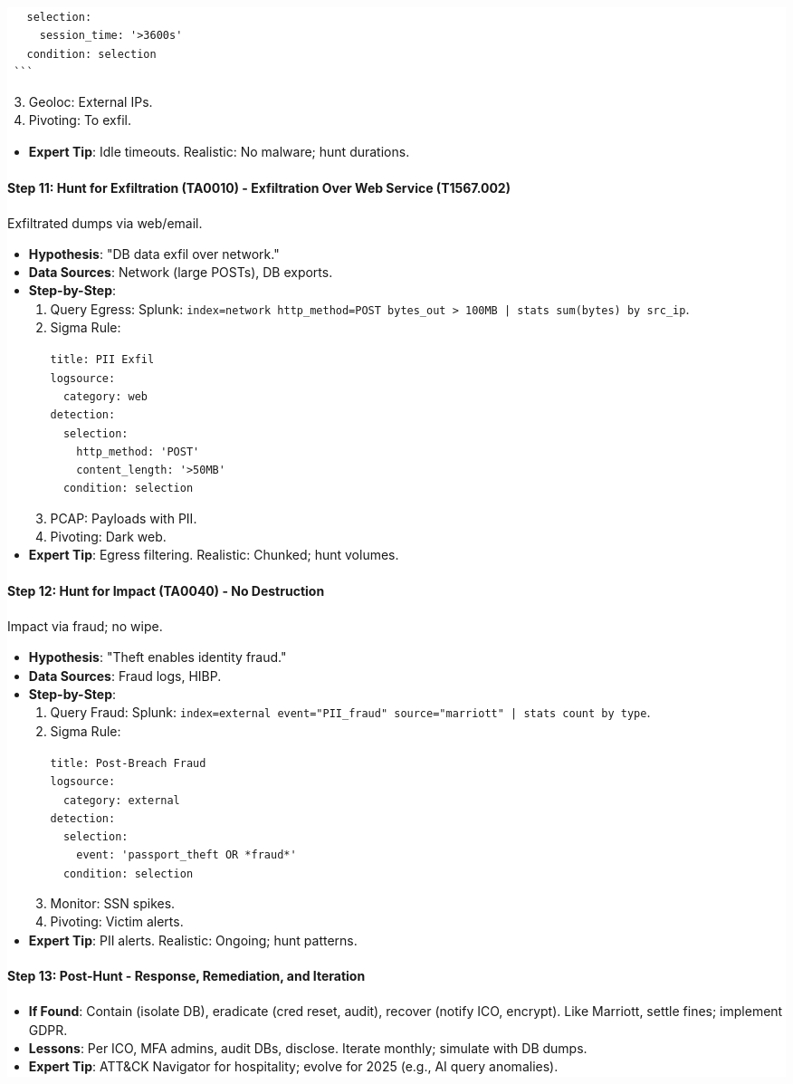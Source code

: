        selection:
         session_time: '>3600s'
       condition: selection
     ```
  3. Geoloc: External IPs.
  4. Pivoting: To exfil.
- **Expert Tip**: Idle timeouts. Realistic: No malware; hunt durations.

#### Step 11: Hunt for Exfiltration (TA0010) - Exfiltration Over Web Service (T1567.002)
Exfiltrated dumps via web/email.
- **Hypothesis**: "DB data exfil over network."
- **Data Sources**: Network (large POSTs), DB exports.
- **Step-by-Step**:
  1. Query Egress: Splunk: `index=network http_method=POST bytes_out > 100MB | stats sum(bytes) by src_ip`.
  2. Sigma Rule:
     ```
     title: PII Exfil
     logsource:
       category: web
     detection:
       selection:
         http_method: 'POST'
         content_length: '>50MB'
       condition: selection
     ```
  3. PCAP: Payloads with PII.
  4. Pivoting: Dark web.
- **Expert Tip**: Egress filtering. Realistic: Chunked; hunt volumes.

#### Step 12: Hunt for Impact (TA0040) - No Destruction
Impact via fraud; no wipe.
- **Hypothesis**: "Theft enables identity fraud."
- **Data Sources**: Fraud logs, HIBP.
- **Step-by-Step**:
  1. Query Fraud: Splunk: `index=external event="PII_fraud" source="marriott" | stats count by type`.
  2. Sigma Rule:
     ```
     title: Post-Breach Fraud
     logsource:
       category: external
     detection:
       selection:
         event: 'passport_theft OR *fraud*'
       condition: selection
     ```
  3. Monitor: SSN spikes.
  4. Pivoting: Victim alerts.
- **Expert Tip**: PII alerts. Realistic: Ongoing; hunt patterns.

#### Step 13: Post-Hunt - Response, Remediation, and Iteration
- **If Found**: Contain (isolate DB), eradicate (cred reset, audit), recover (notify ICO, encrypt). Like Marriott, settle fines; implement GDPR.
- **Lessons**: Per ICO, MFA admins, audit DBs, disclose. Iterate monthly; simulate with DB dumps.
- **Expert Tip**: ATT&CK Navigator for hospitality; evolve for 2025 (e.g., AI query anomalies).
